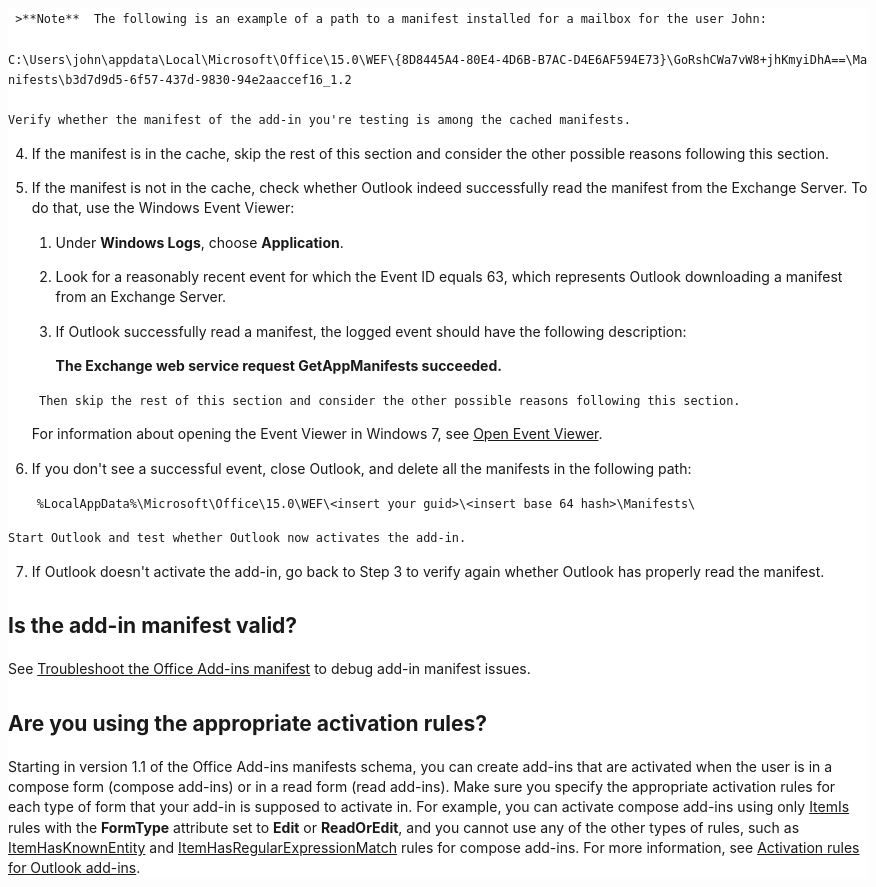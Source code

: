      >**Note**  The following is an example of a path to a manifest installed for a mailbox for the user John:
    
    C:\Users\john\appdata\Local\Microsoft\Office\15.0\WEF\{8D8445A4-80E4-4D6B-B7AC-D4E6AF594E73}\GoRshCWa7vW8+jhKmyiDhA==\Manifests\b3d7d9d5-6f57-437d-9830-94e2aaccef16_1.2
    
    Verify whether the manifest of the add-in you're testing is among the cached manifests.
    
4. If the manifest is in the cache, skip the rest of this section and consider the other possible reasons following this section.
    
5. If the manifest is not in the cache, check whether Outlook indeed successfully read the manifest from the Exchange Server. To do that, use the Windows Event Viewer:
    
      1. Under  **Windows Logs**, choose  **Application**.
    
      2. Look for a reasonably recent event for which the Event ID equals 63, which represents Outlook downloading a manifest from an Exchange Server.
    
      3. If Outlook successfully read a manifest, the logged event should have the following description:
    
         **The Exchange web service request GetAppManifests succeeded.**
    
        Then skip the rest of this section and consider the other possible reasons following this section.
    

    For information about opening the Event Viewer in Windows 7, see [Open Event Viewer](http://windows.microsoft.com/en-US/windows7/Open-Event-Viewer).
    
6. If you don't see a successful event, close Outlook, and delete all the manifests in the following path:
```
    %LocalAppData%\Microsoft\Office\15.0\WEF\<insert your guid>\<insert base 64 hash>\Manifests\
```
    Start Outlook and test whether Outlook now activates the add-in.
    
7. If Outlook doesn't activate the add-in, go back to Step 3 to verify again whether Outlook has properly read the manifest.
    

## Is the add-in manifest valid?

See [Troubleshoot the Office Add-ins manifest](../testing/troubleshoot-manifest.md) to debug add-in manifest issues.

## Are you using the appropriate activation rules?


Starting in version 1.1 of the Office Add-ins manifests schema, you can create add-ins that are activated when the user is in a compose form (compose add-ins) or in a read form (read add-ins). Make sure you specify the appropriate activation rules for each type of form that your add-in is supposed to activate in. For example, you can activate compose add-ins using only [ItemIs](http://msdn.microsoft.com/en-us/library/f7dac4a3-1574-9671-1eda-47f092390669%28Office.15%29.aspx) rules with the **FormType** attribute set to **Edit** or **ReadOrEdit**, and you cannot use any of the other types of rules, such as [ItemHasKnownEntity](http://msdn.microsoft.com/en-us/library/87e10fd2-eab4-c8aa-bec3-dff92d004d39%28Office.15%29.aspx) and [ItemHasRegularExpressionMatch](http://msdn.microsoft.com/en-us/library/bfb726cd-81b0-a8d5-644f-2ca90a5273fc%28Office.15%29.aspx) rules for compose add-ins. For more information, see [Activation rules for Outlook add-ins](../outlook/manifests/activation-rules.md).
